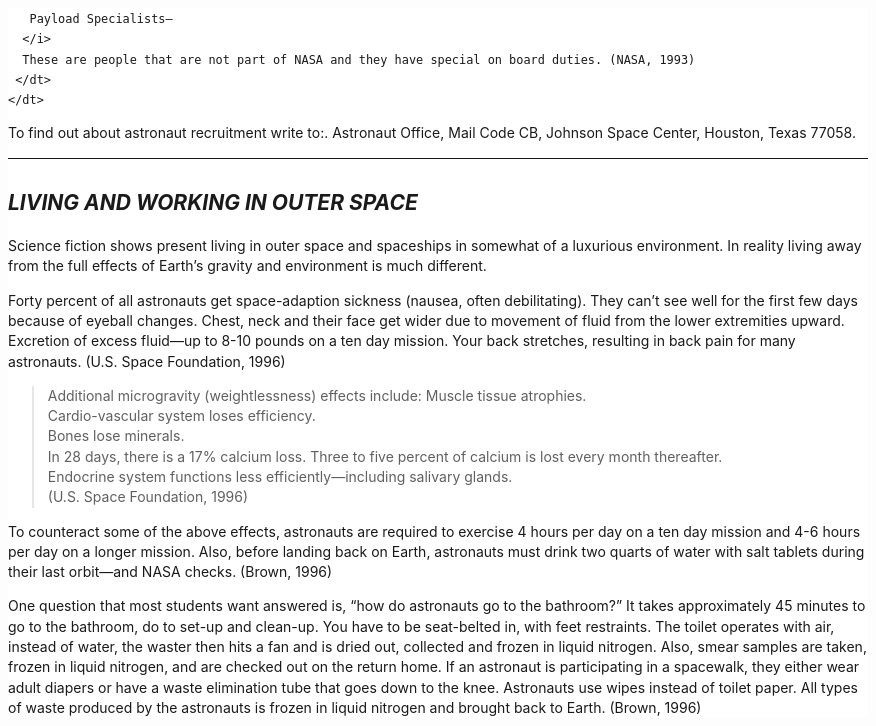        Payload Specialists—
      </i>
      These are people that are not part of NASA and they have special on board duties. (NASA, 1993)
     </dt>
    </dt>
   </dt>
  </dl>
 </blockquote>
 To find out about astronaut recruitment write to:. Astronaut Office, Mail Code CB, Johnson Space Center, Houston, Texas 77058.
<hr/>
 <h2>
  <i>
   LIVING AND WORKING IN OUTER SPACE
  </i>
 </h2>
 Science fiction shows present living in outer space and spaceships in somewhat of a luxurious environment. In reality living away from the full effects of Earth’s gravity and environment is much different.
 <p>
  Forty percent of all astronauts get space-adaption sickness (nausea, often debilitating). They can’t see well for the first few days because of eyeball changes. Chest, neck and their face get wider due to movement of fluid from the lower extremities upward. Excretion of excess fluid—up to 8-10 pounds on a ten day mission. Your back stretches, resulting in back pain for many astronauts. (U.S. Space Foundation, 1996)
 </p>
<blockquote>
  <dl>
   <dt>
    Additional microgravity (weightlessness) effects include: Muscle tissue atrophies.
    <dt>
     Cardio-vascular system loses efficiency.
     <dt>
      Bones lose minerals.
      <dt>
       In 28 days, there is a 17% calcium loss. Three to five percent of calcium is lost every month thereafter.
       <dt>
        Endocrine system functions less efficiently—including salivary glands.
        <dt>
         (U.S. Space Foundation, 1996)
        </dt>
       </dt>
      </dt>
     </dt>
    </dt>
   </dt>
  </dl>
 </blockquote>
 To counteract some of the above effects, astronauts are required to exercise 4 hours per day on a ten day mission and 4-6 hours per day on a longer mission. Also, before landing back on Earth, astronauts must drink two quarts of water with salt tablets during their last orbit—and NASA checks. (Brown, 1996)
 <p>
  One question that most students want answered is, “how do astronauts go to the bathroom?” It takes approximately 45 minutes to go to the bathroom, do to set-up and clean-up. You have to be seat-belted in, with feet restraints. The toilet operates with air, instead of water, the waster then hits a fan and is dried out, collected and frozen in liquid nitrogen. Also, smear samples are taken, frozen in liquid nitrogen, and are checked out on the return home. If an astronaut is participating in a spacewalk, they either wear adult diapers or have a waste elimination tube that goes down to the knee. Astronauts use wipes instead of toilet paper. All types of waste produced by the astronauts is frozen in liquid nitrogen and brought back to Earth. (Brown, 1996)
 </p>
 <p>